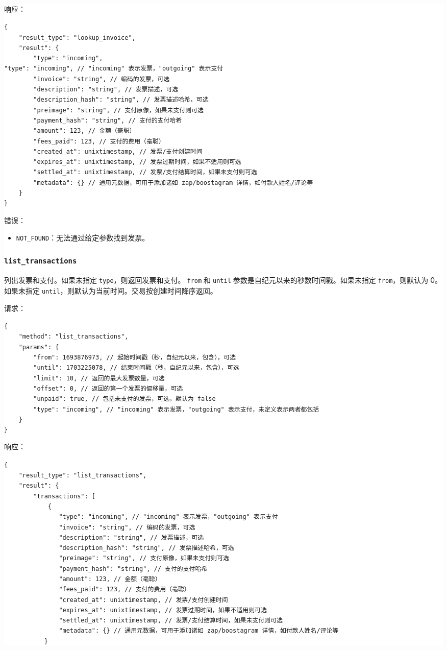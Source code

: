 响应：
```jsonc
{
    "result_type": "lookup_invoice",
    "result": {
        "type": "incoming",
"type": "incoming", // "incoming" 表示发票，"outgoing" 表示支付
        "invoice": "string", // 编码的发票，可选
        "description": "string", // 发票描述，可选
        "description_hash": "string", // 发票描述哈希，可选
        "preimage": "string", // 支付原像，如果未支付则可选
        "payment_hash": "string", // 支付的支付哈希
        "amount": 123, // 金额（毫聪）
        "fees_paid": 123, // 支付的费用（毫聪）
        "created_at": unixtimestamp, // 发票/支付创建时间
        "expires_at": unixtimestamp, // 发票过期时间，如果不适用则可选
        "settled_at": unixtimestamp, // 发票/支付结算时间，如果未支付则可选
        "metadata": {} // 通用元数据，可用于添加诸如 zap/boostagram 详情，如付款人姓名/评论等
    }
}
```

错误：
- `NOT_FOUND`：无法通过给定参数找到发票。

### `list_transactions`

列出发票和支付。如果未指定 `type`，则返回发票和支付。
`from` 和 `until` 参数是自纪元以来的秒数时间戳。如果未指定 `from`，则默认为 0。
如果未指定 `until`，则默认为当前时间。交易按创建时间降序返回。

请求：
```jsonc
{
    "method": "list_transactions",
    "params": {
        "from": 1693876973, // 起始时间戳（秒，自纪元以来，包含），可选
        "until": 1703225078, // 结束时间戳（秒，自纪元以来，包含），可选
        "limit": 10, // 返回的最大发票数量，可选
        "offset": 0, // 返回的第一个发票的偏移量，可选
        "unpaid": true, // 包括未支付的发票，可选，默认为 false
        "type": "incoming", // "incoming" 表示发票，"outgoing" 表示支付，未定义表示两者都包括
    }
}
```

响应：
```jsonc
{
    "result_type": "list_transactions",
    "result": {
        "transactions": [
            {
               "type": "incoming", // "incoming" 表示发票，"outgoing" 表示支付
               "invoice": "string", // 编码的发票，可选
               "description": "string", // 发票描述，可选
               "description_hash": "string", // 发票描述哈希，可选
               "preimage": "string", // 支付原像，如果未支付则可选
               "payment_hash": "string", // 支付的支付哈希
               "amount": 123, // 金额（毫聪）
               "fees_paid": 123, // 支付的费用（毫聪）
               "created_at": unixtimestamp, // 发票/支付创建时间
               "expires_at": unixtimestamp, // 发票过期时间，如果不适用则可选
               "settled_at": unixtimestamp, // 发票/支付结算时间，如果未支付则可选
               "metadata": {} // 通用元数据，可用于添加诸如 zap/boostagram 详情，如付款人姓名/评论等
           }
```